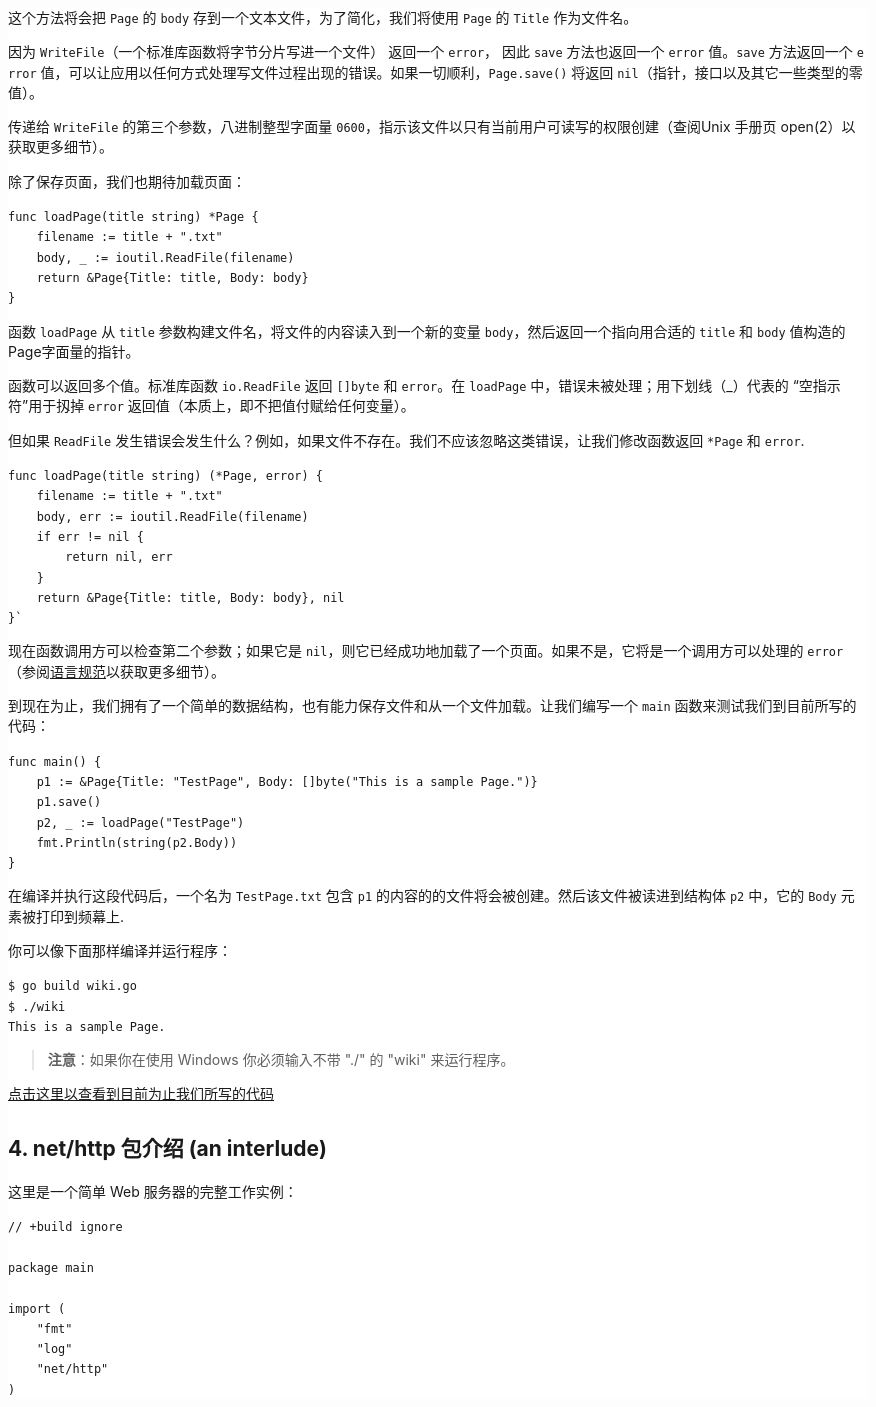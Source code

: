 这个方法将会把 `Page` 的 `body` 存到一个文本文件，为了简化，我们将使用 `Page` 的 `Title` 作为文件名。

因为 `WriteFile`（一个标准库函数将字节分片写进一个文件） 返回一个 `error`， 因此 `save` 方法也返回一个 `error` 值。`save` 方法返回一个 `error` 值，可以让应用以任何方式处理写文件过程出现的错误。如果一切顺利，`Page.save()` 将返回 `nil`（指针，接口以及其它一些类型的零值）。

传递给 `WriteFile` 的第三个参数，八进制整型字面量 `0600`，指示该文件以只有当前用户可读写的权限创建（查阅Unix 手册页 open(2）以获取更多细节）。

除了保存页面，我们也期待加载页面：
```
func loadPage(title string) *Page {
    filename := title + ".txt"
    body, _ := ioutil.ReadFile(filename)
    return &Page{Title: title, Body: body}
}
```
函数 `loadPage` 从 `title` 参数构建文件名，将文件的内容读入到一个新的变量 `body`，然后返回一个指向用合适的 `title` 和 `body` 值构造的 Page字面量的指针。

函数可以返回多个值。标准库函数 `io.ReadFile` 返回 `[]byte` 和 `error`。在 `loadPage` 中，错误未被处理；用下划线（_）代表的 “空指示符”用于扨掉 `error` 返回值（本质上，即不把值付赋给任何变量）。

但如果 `ReadFile` 发生错误会发生什么？例如，如果文件不存在。我们不应该忽略这类错误，让我们修改函数返回 `*Page` 和 `error`.
```
func loadPage(title string) (*Page, error) {
    filename := title + ".txt"
    body, err := ioutil.ReadFile(filename)
    if err != nil {
        return nil, err
    }
    return &Page{Title: title, Body: body}, nil
}`
```
现在函数调用方可以检查第二个参数；如果它是 `nil`，则它已经成功地加载了一个页面。如果不是，它将是一个调用方可以处理的 `error`（参阅[语言规范](https://golang.org/ref/spec#Errors)以获取更多细节）。

到现在为止，我们拥有了一个简单的数据结构，也有能力保存文件和从一个文件加载。让我们编写一个 `main` 函数来测试我们到目前所写的代码：
```
func main() {
    p1 := &Page{Title: "TestPage", Body: []byte("This is a sample Page.")}
    p1.save()
    p2, _ := loadPage("TestPage")
    fmt.Println(string(p2.Body))
}
```
在编译并执行这段代码后，一个名为 `TestPage.txt` 包含 `p1` 的内容的的文件将会被创建。然后该文件被读进到结构体 `p2` 中，它的 `Body` 元素被打印到频幕上.

你可以像下面那样编译并运行程序：
```
$ go build wiki.go
$ ./wiki
This is a sample Page.
```
> **注意**：如果你在使用 Windows 你必须输入不带 "./" 的 "wiki" 来运行程序。

[点击这里以查看到目前为止我们所写的代码](https://golang.org/doc/articles/wiki/part1.go)
## 4. net/http 包介绍 (an interlude)
这里是一个简单 Web 服务器的完整工作实例：
```
// +build ignore

package main

import (
    "fmt"
    "log"
    "net/http"
)

```